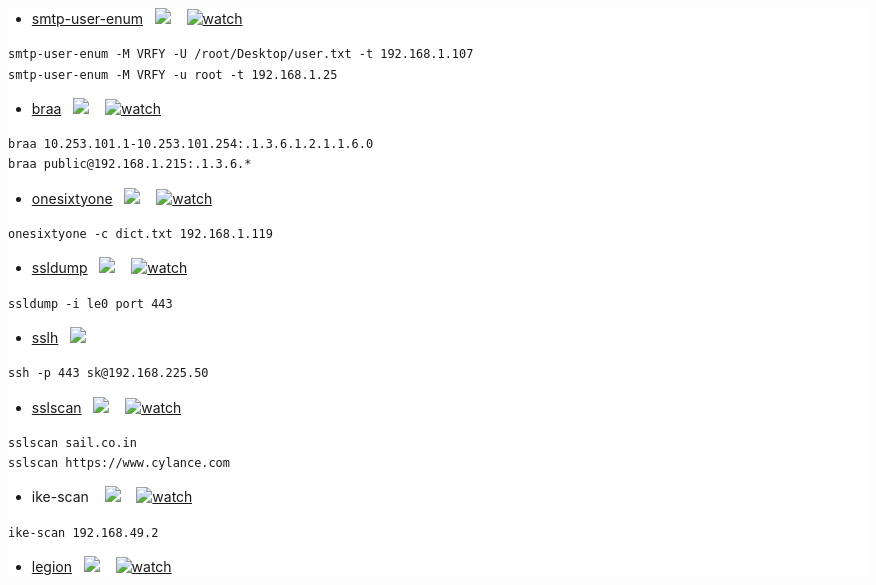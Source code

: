 * [smtp-user-enum](https://tools.kali.org/information-gathering/smtp-user-enum)&nbsp;&nbsp;&nbsp;[![](https://raw.githubusercontent.com/hhhrrrttt222111/Ethical-Hacking-Tools/master/0/gitlab.png?token=AKLVDP5MB6RCSXS423WWIA26WYYWM)](https://gitlab.com/kalilinux/packages/smtp-user-enum)&nbsp;&nbsp;&nbsp; [![watch](https://raw.githubusercontent.com/hhhrrrttt222111/Ethical-Hacking-Tools/master/0/yt.png?token=AKLVDPY5647PJVN6MSLDOHS6WYYGY)](https://www.youtube.com/watch?v=BU-mCoK8emk)
``` 
smtp-user-enum -M VRFY -U /root/Desktop/user.txt -t 192.168.1.107
smtp-user-enum -M VRFY -u root -t 192.168.1.25
```
* [braa](https://tools.kali.org/information-gathering/braa)&nbsp;&nbsp;&nbsp;[![](https://raw.githubusercontent.com/hhhrrrttt222111/Ethical-Hacking-Tools/master/0/gitlab.png?token=AKLVDP5MB6RCSXS423WWIA26WYYWM)](https://gitlab.com/kalilinux/packages/braa)&nbsp;&nbsp;&nbsp; [![watch](https://raw.githubusercontent.com/hhhrrrttt222111/Ethical-Hacking-Tools/master/0/yt.png?token=AKLVDPY5647PJVN6MSLDOHS6WYYGY)](https://www.youtube.com/watch?v=rfMXA09tk9E)
``` 
braa 10.253.101.1-10.253.101.254:.1.3.6.1.2.1.1.6.0
braa public@192.168.1.215:.1.3.6.*
```

* [onesixtyone](https://null-byte.wonderhowto.com/how-to/hack-like-pro-crack-private-public-snmp-passwords-using-onesixtyone-0150332/)&nbsp;&nbsp;&nbsp;[![](https://raw.githubusercontent.com/hhhrrrttt222111/Ethical-Hacking-Tools/master/0/github.png?token=AKLVDP4M2RTUFTJVE5QLRV26WYYCE)](https://github.com/trailofbits/onesixtyone)&nbsp;&nbsp;&nbsp; [![watch](https://raw.githubusercontent.com/hhhrrrttt222111/Ethical-Hacking-Tools/master/0/yt.png?token=AKLVDPY5647PJVN6MSLDOHS6WYYGY)](https://www.youtube.com/watch?v=8EF0X5Zz_rU)
``` 
onesixtyone -c dict.txt 192.168.1.119
```
* [ssldump](https://www.systutorials.com/docs/linux/man/1-ssldump/)&nbsp;&nbsp;&nbsp;[![](https://raw.githubusercontent.com/hhhrrrttt222111/Ethical-Hacking-Tools/master/0/github.png?token=AKLVDP4M2RTUFTJVE5QLRV26WYYCE)](https://github.com/adulau/ssldump)&nbsp;&nbsp;&nbsp; [![watch](https://raw.githubusercontent.com/hhhrrrttt222111/Ethical-Hacking-Tools/master/0/yt.png?token=AKLVDPY5647PJVN6MSLDOHS6WYYGY)](https://www.youtube.com/watch?v=Ag920nLMsgo)
``` 
ssldump -i le0 port 443
```
* [sslh](https://www.ostechnix.com/sslh-share-port-https-ssh/)&nbsp;&nbsp;&nbsp;[![](https://raw.githubusercontent.com/hhhrrrttt222111/Ethical-Hacking-Tools/master/0/github.png?token=AKLVDP4M2RTUFTJVE5QLRV26WYYCE)](https://github.com/yrutschle/sslh)
``` 
ssh -p 443 sk@192.168.225.50
```
* [sslscan](https://chousensha.github.io/blog/2017/06/24/sslscan-kali-linux-tools/)&nbsp;&nbsp;&nbsp;[![](https://raw.githubusercontent.com/hhhrrrttt222111/Ethical-Hacking-Tools/master/0/github.png?token=AKLVDP4M2RTUFTJVE5QLRV26WYYCE)](https://github.com/rbsec/sslscan)&nbsp;&nbsp;&nbsp; [![watch](https://raw.githubusercontent.com/hhhrrrttt222111/Ethical-Hacking-Tools/master/0/yt.png?token=AKLVDPY5647PJVN6MSLDOHS6WYYGY)](https://www.youtube.com/watch?v=PlSMtqHg-C4)
``` 
sslscan sail.co.in
sslscan https://www.cylance.com
```
* ike-scan &nbsp;&nbsp;&nbsp;[![](https://raw.githubusercontent.com/hhhrrrttt222111/Ethical-Hacking-Tools/master/0/github.png?token=AKLVDP4M2RTUFTJVE5QLRV26WYYCE)](https://github.com/royhills/ike-scan)&nbsp;&nbsp;&nbsp; [![watch](https://raw.githubusercontent.com/hhhrrrttt222111/Ethical-Hacking-Tools/master/0/yt.png?token=AKLVDPY5647PJVN6MSLDOHS6WYYGY)](https://www.youtube.com/watch?v=Txw4sCnh_n8)
``` 
ike-scan 192.168.49.2
```
* [legion](https://kalilinuxtutorials.com/legion-penetration-testing/)&nbsp;&nbsp;&nbsp;[![](https://raw.githubusercontent.com/hhhrrrttt222111/Ethical-Hacking-Tools/master/0/github.png?token=AKLVDP4M2RTUFTJVE5QLRV26WYYCE)](https://github.com/carlospolop/legion)&nbsp;&nbsp;&nbsp; [![watch](https://raw.githubusercontent.com/hhhrrrttt222111/Ethical-Hacking-Tools/master/0/yt.png?token=AKLVDPY5647PJVN6MSLDOHS6WYYGY)](https://www.youtube.com/watch?v=7MoWs5RkZpo)
